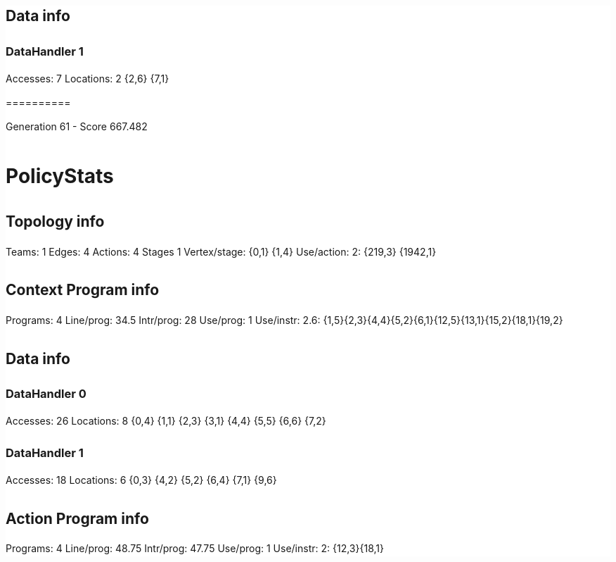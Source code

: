 ## Data info

### DataHandler 1
Accesses:	7
Locations:	2
{2,6} {7,1} 


==========

Generation 61 - Score 667.482

# PolicyStats
## Topology info
Teams:		1
Edges:		4
Actions:	4
Stages		1
Vertex/stage:	{0,1} {1,4} 
Use/action:	2: {219,3} {1942,1} 

## Context Program info
Programs:	4
Line/prog:	34.5
Intr/prog:	28
Use/prog:	1
Use/instr:	2.6: {1,5}{2,3}{4,4}{5,2}{6,1}{12,5}{13,1}{15,2}{18,1}{19,2}

## Data info

### DataHandler 0
Accesses:	26
Locations:	8
{0,4} {1,1} {2,3} {3,1} {4,4} {5,5} {6,6} {7,2} 

### DataHandler 1
Accesses:	18
Locations:	6
{0,3} {4,2} {5,2} {6,4} {7,1} {9,6} 


## Action Program info
Programs:	4
Line/prog:	48.75
Intr/prog:	47.75
Use/prog:	1
Use/instr:	2: {12,3}{18,1}
